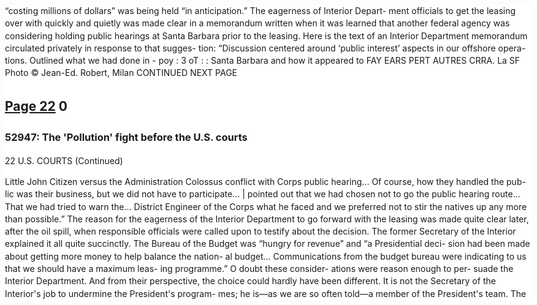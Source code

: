“costing millions of dollars” was being 
held “in anticipation.” 
The eagerness of Interior Depart- 
ment officials to get the leasing over 
with quickly and quietly was made 
clear in a memorandum written when it 
was learned that another federal 
agency was considering holding public 
hearings at Santa Barbara prior to the 
leasing. Here is the text of an Interior 
Department memorandum circulated 
privately in response to that sugges- 
tion: 
“Discussion centered around ‘public 
interest’ aspects in our offshore opera- 
tions. Outlined what we had done in - poy : 3 oT : : 
Santa Barbara and how it appeared to FAY EARS PERT AUTRES CRRA. La SF 
Photo © Jean-Ed. Robert, Milan 
CONTINUED NEXT PAGE

## [Page 22](https://demo.humlab.umu.se/courier/078269engo.pdf#page=22) 0

### 52947: The 'Pollution' fight before the U.S. courts

22 
U.S. COURTS (Continued) 
 
Little John Citizen versus the Administration Colossus 
conflict with Corps public hearing... 
Of course, how they handled the pub- 
lic was their business, but we did not 
have to participate... | pointed out that 
we had chosen not to go the public 
hearing route... That we had tried to 
warn the... District Engineer of the 
Corps what he faced and we preferred 
not to stir the natives up any more 
than possible.” 
The reason for the eagerness of the 
Interior Department to go forward with 
the leasing was made quite clear later, 
after the oil spill, when responsible 
officials were called upon to testify 
about the decision. 
The former Secretary of the Interior 
explained it all quite succinctly. The 
Bureau of the Budget was “hungry 
for revenue” and “a Presidential deci- 
sion had been made about getting 
more money to help balance the nation- 
al budget... Communications from the 
budget bureau were indicating to us 
that we should have a maximum leas- 
ing programme.” 
O doubt these consider- 
ations were reason enough to per- 
suade the Interior Department. And 
from their perspective, the choice could 
hardly have been different. It is not 
the Secretary of the Interior's job to 
undermine the President's program- 
mes; he is—as we are so often told—a 
member of the President's team. The 